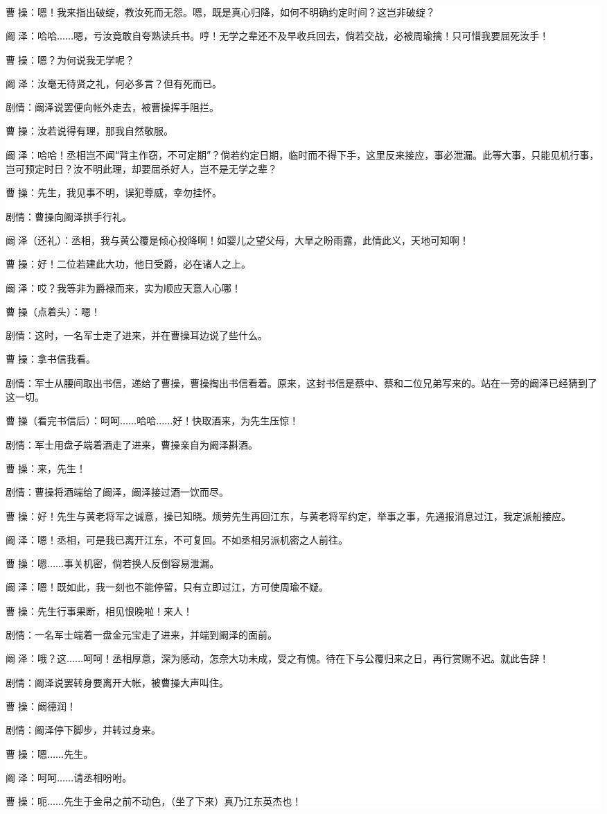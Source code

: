曹 操：嗯！我来指出破绽，教汝死而无怨。嗯，既是真心归降，如何不明确约定时间？这岂非破绽？

阚 泽：哈哈……嗯，亏汝竟敢自夸熟读兵书。哼！无学之辈还不及早收兵回去，倘若交战，必被周瑜擒！只可惜我要屈死汝手！

曹 操：嗯？为何说我无学呢？

阚 泽：汝毫无待贤之礼，何必多言？但有死而已。

剧情：阚泽说罢便向帐外走去，被曹操挥手阻拦。

曹 操：汝若说得有理，那我自然敬服。

阚 泽：哈哈！丞相岂不闻“背主作窃，不可定期”？倘若约定日期，临时而不得下手，这里反来接应，事必泄漏。此等大事，只能见机行事，岂可预定时日？汝不明此理，却要屈杀好人，岂不是无学之辈？

曹 操：先生，我见事不明，误犯尊威，幸勿挂怀。

剧情：曹操向阚泽拱手行礼。

阚 泽（还礼）：丞相，我与黄公覆是倾心投降啊！如婴儿之望父母，大旱之盼雨露，此情此义，天地可知啊！

曹 操：好！二位若建此大功，他日受爵，必在诸人之上。

阚 泽：哎？我等非为爵禄而来，实为顺应天意人心哪！

曹 操（点着头）：嗯！

剧情：这时，一名军士走了进来，并在曹操耳边说了些什么。

曹 操：拿书信我看。

剧情：军士从腰间取出书信，递给了曹操，曹操掏出书信看着。原来，这封书信是蔡中、蔡和二位兄弟写来的。站在一旁的阚泽已经猜到了这一切。

曹 操（看完书信后）：呵呵……哈哈……好！快取酒来，为先生压惊！

剧情：军士用盘子端着酒走了进来，曹操亲自为阚泽斟酒。

曹 操：来，先生！

剧情：曹操将酒端给了阚泽，阚泽接过酒一饮而尽。

曹 操：好！先生与黄老将军之诚意，操已知晓。烦劳先生再回江东，与黄老将军约定，举事之事，先通报消息过江，我定派船接应。

阚 泽：嗯！丞相，可是我已离开江东，不可复回。不如丞相另派机密之人前往。

曹 操：嗯……事关机密，倘若换人反倒容易泄漏。

阚 泽：嗯！既如此，我一刻也不能停留，只有立即过江，方可使周瑜不疑。

曹 操：先生行事果断，相见恨晚啦！来人！

剧情：一名军士端着一盘金元宝走了进来，并端到阚泽的面前。

阚 泽：哦？这……呵呵！丞相厚意，深为感动，怎奈大功未成，受之有愧。待在下与公覆归来之日，再行赏赐不迟。就此告辞！

剧情：阚泽说罢转身要离开大帐，被曹操大声叫住。

曹 操：阚德润！

剧情：阚泽停下脚步，并转过身来。

曹 操：嗯……先生。

阚 泽：呵呵……请丞相吩咐。

曹 操：呃……先生于金帛之前不动色，（坐了下来）真乃江东英杰也！
